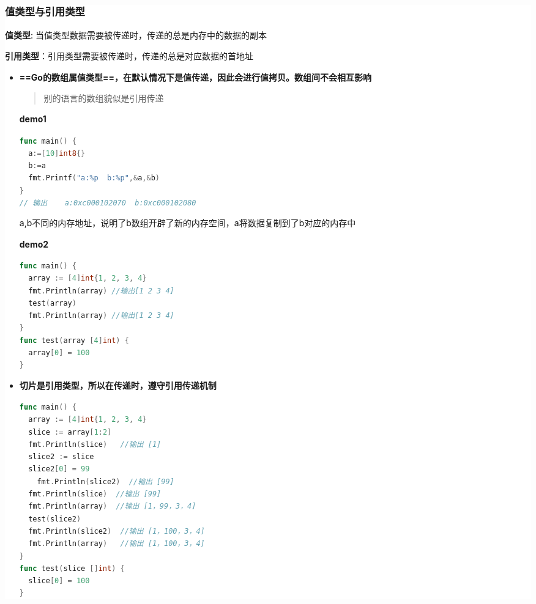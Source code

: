 ### 值类型与引用类型

**值类型**: 当值类型数据需要被传递时，传递的总是内存中的数据的副本

**引用类型**：引用类型需要被传递时，传递的总是对应数据的首地址

- **==Go的数组属值类型==，在默认情况下是值传递，因此会进行值拷贝。数组间不会相互影响**

  > 别的语言的数组貌似是引用传递 

  **demo1**

  ```go
  func main() {
  	a:=[10]int8{}
  	b:=a
  	fmt.Printf("a:%p  b:%p",&a,&b)
  }
  // 输出    a:0xc000102070  b:0xc000102080
  ```

  a,b不同的内存地址，说明了b数组开辟了新的内存空间，a将数据复制到了b对应的内存中

  **demo2**

  ```go
  func main() {
  	array := [4]int{1, 2, 3, 4}
  	fmt.Println(array) //输出[1 2 3 4]
  	test(array)
  	fmt.Println(array) //输出[1 2 3 4]
  }
  func test(array [4]int) {
  	array[0] = 100
  }
  ```

- **切片是引用类型，所以在传递时，遵守引用传递机制** 

  ```go
  func main() {
  	array := [4]int{1, 2, 3, 4}
  	slice := array[1:2]
  	fmt.Println(slice)   //输出 [1]
  	slice2 := slice
  	slice2[0] = 99
      fmt.Println(slice2)  //输出 [99]
  	fmt.Println(slice)  //输出 [99]
  	fmt.Println(array)  //输出 [1，99，3，4]
  	test(slice2)
  	fmt.Println(slice2)  //输出 [1，100，3，4]
  	fmt.Println(array)   //输出 [1，100，3，4]
  }
  func test(slice []int) {
  	slice[0] = 100
  }
  ```

